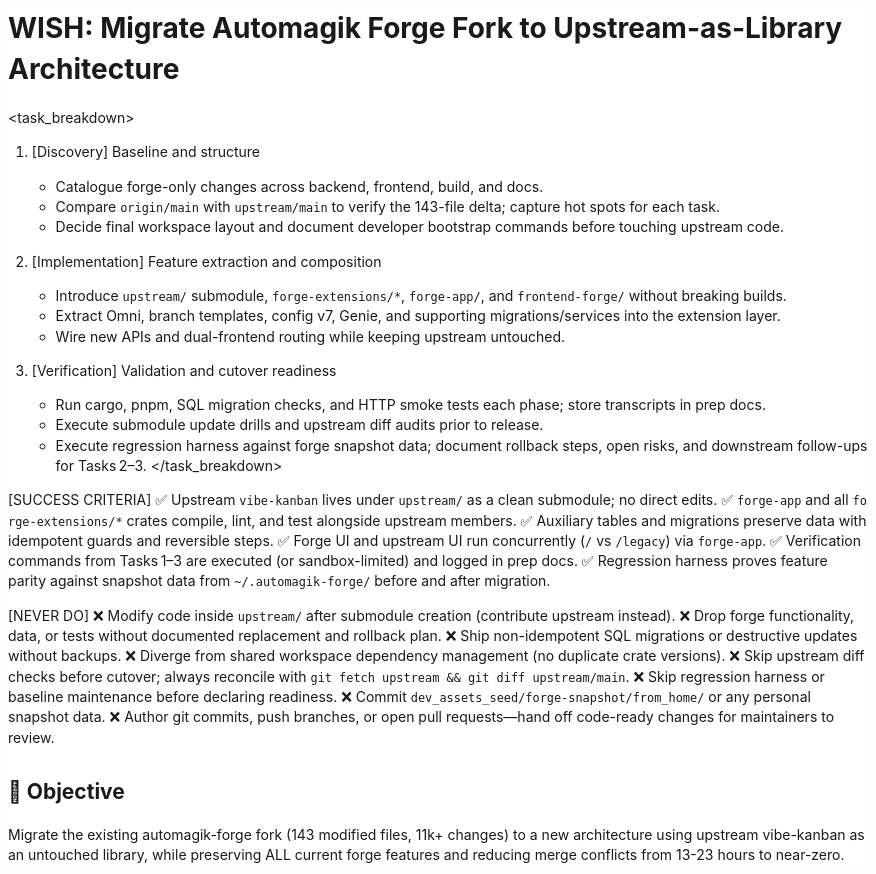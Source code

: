 # WISH: Migrate Automagik Forge Fork to Upstream-as-Library Architecture

<task_breakdown>
1. [Discovery] Baseline and structure
   - Catalogue forge-only changes across backend, frontend, build, and docs.
   - Compare `origin/main` with `upstream/main` to verify the 143-file delta; capture hot spots for each task.
   - Decide final workspace layout and document developer bootstrap commands before touching upstream code.

2. [Implementation] Feature extraction and composition
   - Introduce `upstream/` submodule, `forge-extensions/*`, `forge-app/`, and `frontend-forge/` without breaking builds.
   - Extract Omni, branch templates, config v7, Genie, and supporting migrations/services into the extension layer.
   - Wire new APIs and dual-frontend routing while keeping upstream untouched.

3. [Verification] Validation and cutover readiness
   - Run cargo, pnpm, SQL migration checks, and HTTP smoke tests each phase; store transcripts in prep docs.
   - Execute submodule update drills and upstream diff audits prior to release.
   - Execute regression harness against forge snapshot data; document rollback steps, open risks, and downstream follow-ups for Tasks 2–3.
</task_breakdown>

[SUCCESS CRITERIA]
✅ Upstream `vibe-kanban` lives under `upstream/` as a clean submodule; no direct edits.
✅ `forge-app` and all `forge-extensions/*` crates compile, lint, and test alongside upstream members.
✅ Auxiliary tables and migrations preserve data with idempotent guards and reversible steps.
✅ Forge UI and upstream UI run concurrently (`/` vs `/legacy`) via `forge-app`.
✅ Verification commands from Tasks 1–3 are executed (or sandbox-limited) and logged in prep docs.
✅ Regression harness proves feature parity against snapshot data from `~/.automagik-forge/` before and after migration.

[NEVER DO]
❌ Modify code inside `upstream/` after submodule creation (contribute upstream instead).
❌ Drop forge functionality, data, or tests without documented replacement and rollback plan.
❌ Ship non-idempotent SQL migrations or destructive updates without backups.
❌ Diverge from shared workspace dependency management (no duplicate crate versions).
❌ Skip upstream diff checks before cutover; always reconcile with `git fetch upstream && git diff upstream/main`.
❌ Skip regression harness or baseline maintenance before declaring readiness.
❌ Commit `dev_assets_seed/forge-snapshot/from_home/` or any personal snapshot data.
❌ Author git commits, push branches, or open pull requests—hand off code-ready changes for maintainers to review.

## 🎯 Objective
Migrate the existing automagik-forge fork (143 modified files, 11k+ changes) to a new architecture using upstream vibe-kanban as an untouched library, while preserving ALL current forge features and reducing merge conflicts from 13-23 hours to near-zero.
